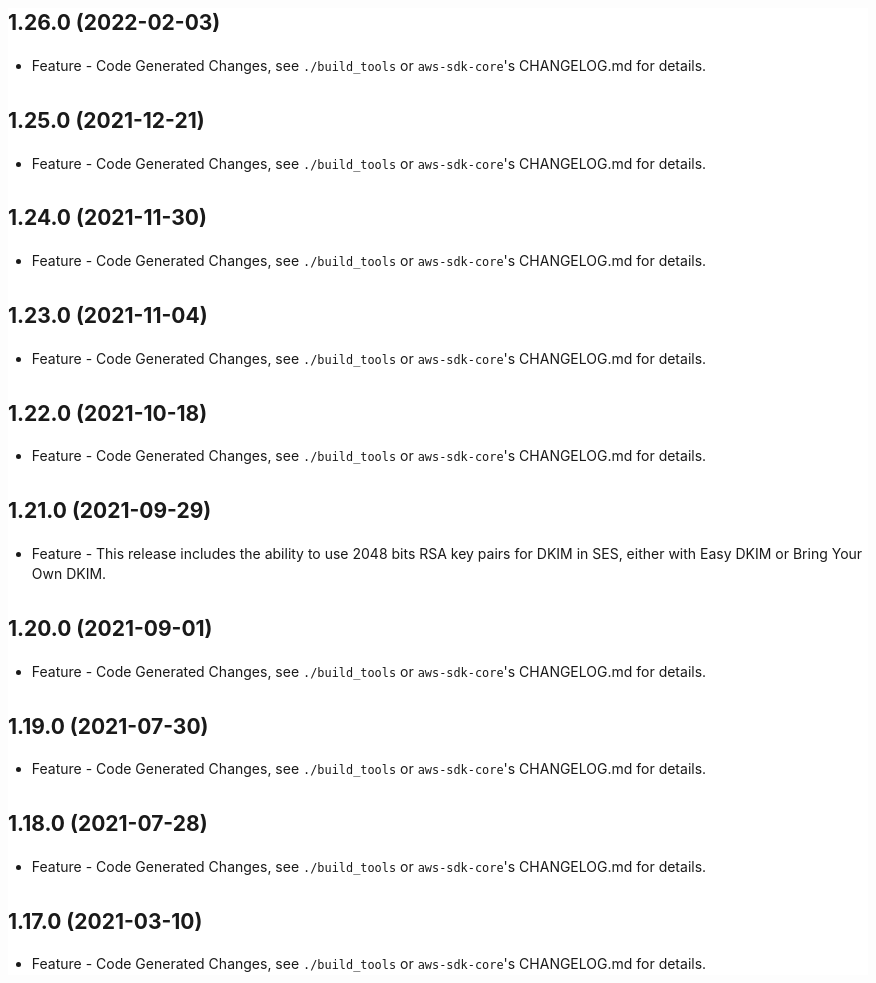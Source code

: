 1.26.0 (2022-02-03)
------------------

* Feature - Code Generated Changes, see `./build_tools` or `aws-sdk-core`'s CHANGELOG.md for details.

1.25.0 (2021-12-21)
------------------

* Feature - Code Generated Changes, see `./build_tools` or `aws-sdk-core`'s CHANGELOG.md for details.

1.24.0 (2021-11-30)
------------------

* Feature - Code Generated Changes, see `./build_tools` or `aws-sdk-core`'s CHANGELOG.md for details.

1.23.0 (2021-11-04)
------------------

* Feature - Code Generated Changes, see `./build_tools` or `aws-sdk-core`'s CHANGELOG.md for details.

1.22.0 (2021-10-18)
------------------

* Feature - Code Generated Changes, see `./build_tools` or `aws-sdk-core`'s CHANGELOG.md for details.

1.21.0 (2021-09-29)
------------------

* Feature - This release includes the ability to use 2048 bits RSA key pairs for DKIM in SES, either with Easy DKIM or Bring Your Own DKIM.

1.20.0 (2021-09-01)
------------------

* Feature - Code Generated Changes, see `./build_tools` or `aws-sdk-core`'s CHANGELOG.md for details.

1.19.0 (2021-07-30)
------------------

* Feature - Code Generated Changes, see `./build_tools` or `aws-sdk-core`'s CHANGELOG.md for details.

1.18.0 (2021-07-28)
------------------

* Feature - Code Generated Changes, see `./build_tools` or `aws-sdk-core`'s CHANGELOG.md for details.

1.17.0 (2021-03-10)
------------------

* Feature - Code Generated Changes, see `./build_tools` or `aws-sdk-core`'s CHANGELOG.md for details.
